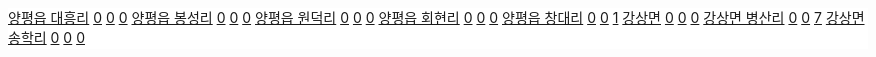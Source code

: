 
  <tr class="item">
    <td><a href="경기도양평군양평읍대흥리">양평읍 대흥리</a></td>
    <td><a href="경기도양평군양평읍대흥리">0</a></td>
    <td><a href="경기도양평군양평읍대흥리">0</a></td>
    <td><a href="경기도양평군양평읍대흥리">0</a></td>
  </tr>
    

  <tr class="item">
    <td><a href="경기도양평군양평읍봉성리">양평읍 봉성리</a></td>
    <td><a href="경기도양평군양평읍봉성리">0</a></td>
    <td><a href="경기도양평군양평읍봉성리">0</a></td>
    <td><a href="경기도양평군양평읍봉성리">0</a></td>
  </tr>
    

  <tr class="item">
    <td><a href="경기도양평군양평읍원덕리">양평읍 원덕리</a></td>
    <td><a href="경기도양평군양평읍원덕리">0</a></td>
    <td><a href="경기도양평군양평읍원덕리">0</a></td>
    <td><a href="경기도양평군양평읍원덕리">0</a></td>
  </tr>
    

  <tr class="item">
    <td><a href="경기도양평군양평읍회현리">양평읍 회현리</a></td>
    <td><a href="경기도양평군양평읍회현리">0</a></td>
    <td><a href="경기도양평군양평읍회현리">0</a></td>
    <td><a href="경기도양평군양평읍회현리">0</a></td>
  </tr>
    

  <tr class="item">
    <td><a href="경기도양평군양평읍창대리">양평읍 창대리</a></td>
    <td><a href="경기도양평군양평읍창대리">0</a></td>
    <td><a href="경기도양평군양평읍창대리">0</a></td>
    <td><a href="경기도양평군양평읍창대리">1</a></td>
  </tr>
    

  <tr class="item">
    <td><a href="경기도양평군강상면">강상면</a></td>
    <td><a href="경기도양평군강상면">0</a></td>
    <td><a href="경기도양평군강상면">0</a></td>
    <td><a href="경기도양평군강상면">0</a></td>
  </tr>
    

  <tr class="item">
    <td><a href="경기도양평군강상면병산리">강상면 병산리</a></td>
    <td><a href="경기도양평군강상면병산리">0</a></td>
    <td><a href="경기도양평군강상면병산리">0</a></td>
    <td><a href="경기도양평군강상면병산리">7</a></td>
  </tr>
    

  <tr class="item">
    <td><a href="경기도양평군강상면송학리">강상면 송학리</a></td>
    <td><a href="경기도양평군강상면송학리">0</a></td>
    <td><a href="경기도양평군강상면송학리">0</a></td>
    <td><a href="경기도양평군강상면송학리">0</a></td>
  </tr>
    